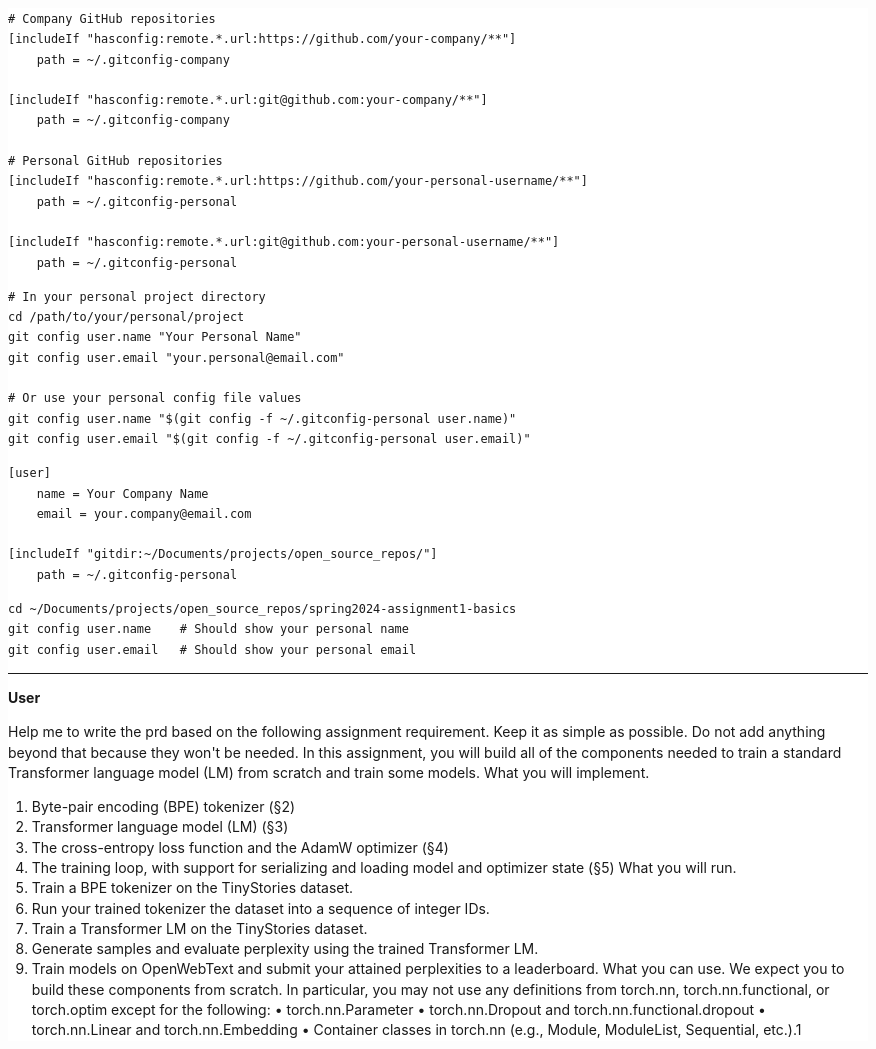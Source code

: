 ```plaintext
# Company GitHub repositories
[includeIf "hasconfig:remote.*.url:https://github.com/your-company/**"]
    path = ~/.gitconfig-company

[includeIf "hasconfig:remote.*.url:git@github.com:your-company/**"]
    path = ~/.gitconfig-company

# Personal GitHub repositories
[includeIf "hasconfig:remote.*.url:https://github.com/your-personal-username/**"]
    path = ~/.gitconfig-personal

[includeIf "hasconfig:remote.*.url:git@github.com:your-personal-username/**"]
    path = ~/.gitconfig-personal
```

```shellscript
# In your personal project directory
cd /path/to/your/personal/project
git config user.name "Your Personal Name"
git config user.email "your.personal@email.com"

# Or use your personal config file values
git config user.name "$(git config -f ~/.gitconfig-personal user.name)"
git config user.email "$(git config -f ~/.gitconfig-personal user.email)"
```

```plaintext
[user]
    name = Your Company Name
    email = your.company@email.com

[includeIf "gitdir:~/Documents/projects/open_source_repos/"]
    path = ~/.gitconfig-personal
```

```shellscript
cd ~/Documents/projects/open_source_repos/spring2024-assignment1-basics
git config user.name    # Should show your personal name
git config user.email   # Should show your personal email
```

---

**User**

Help me to write the prd based on the following assignment requirement. Keep it as simple as possible. Do not add anything beyond that because they won't be needed.
In this assignment, you will build all of the components needed to train a standard Transformer language
model (LM) from scratch and train some models.
What you will implement.
1. Byte-pair encoding (BPE) tokenizer (§2)
2. Transformer language model (LM) (§3)
3. The cross-entropy loss function and the AdamW optimizer (§4)
4. The training loop, with support for serializing and loading model and optimizer state (§5)
What you will run.
1. Train a BPE tokenizer on the TinyStories dataset.
2. Run your trained tokenizer the dataset into a sequence of integer IDs.
3. Train a Transformer LM on the TinyStories dataset.
4. Generate samples and evaluate perplexity using the trained Transformer LM.
5. Train models on OpenWebText and submit your attained perplexities to a leaderboard.
What you can use. We expect you to build these components from scratch. In particular, you may not
use any definitions from torch.nn, torch.nn.functional, or torch.optim except for the following:
• torch.nn.Parameter
• torch.nn.Dropout and torch.nn.functional.dropout
• torch.nn.Linear and torch.nn.Embedding
• Container classes in torch.nn (e.g., Module, ModuleList, Sequential, etc.).1